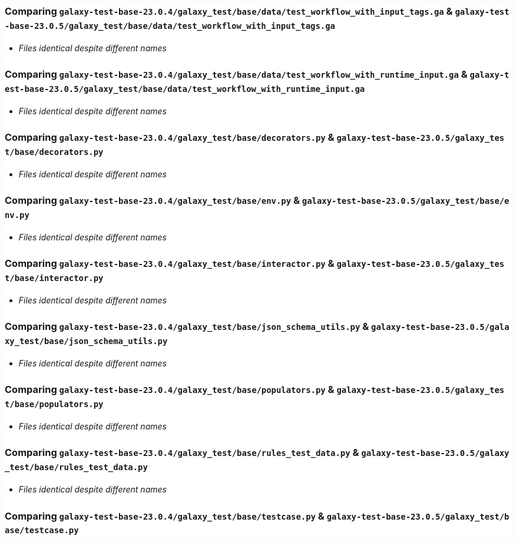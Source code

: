### Comparing `galaxy-test-base-23.0.4/galaxy_test/base/data/test_workflow_with_input_tags.ga` & `galaxy-test-base-23.0.5/galaxy_test/base/data/test_workflow_with_input_tags.ga`

 * *Files identical despite different names*

### Comparing `galaxy-test-base-23.0.4/galaxy_test/base/data/test_workflow_with_runtime_input.ga` & `galaxy-test-base-23.0.5/galaxy_test/base/data/test_workflow_with_runtime_input.ga`

 * *Files identical despite different names*

### Comparing `galaxy-test-base-23.0.4/galaxy_test/base/decorators.py` & `galaxy-test-base-23.0.5/galaxy_test/base/decorators.py`

 * *Files identical despite different names*

### Comparing `galaxy-test-base-23.0.4/galaxy_test/base/env.py` & `galaxy-test-base-23.0.5/galaxy_test/base/env.py`

 * *Files identical despite different names*

### Comparing `galaxy-test-base-23.0.4/galaxy_test/base/interactor.py` & `galaxy-test-base-23.0.5/galaxy_test/base/interactor.py`

 * *Files identical despite different names*

### Comparing `galaxy-test-base-23.0.4/galaxy_test/base/json_schema_utils.py` & `galaxy-test-base-23.0.5/galaxy_test/base/json_schema_utils.py`

 * *Files identical despite different names*

### Comparing `galaxy-test-base-23.0.4/galaxy_test/base/populators.py` & `galaxy-test-base-23.0.5/galaxy_test/base/populators.py`

 * *Files identical despite different names*

### Comparing `galaxy-test-base-23.0.4/galaxy_test/base/rules_test_data.py` & `galaxy-test-base-23.0.5/galaxy_test/base/rules_test_data.py`

 * *Files identical despite different names*

### Comparing `galaxy-test-base-23.0.4/galaxy_test/base/testcase.py` & `galaxy-test-base-23.0.5/galaxy_test/base/testcase.py`
